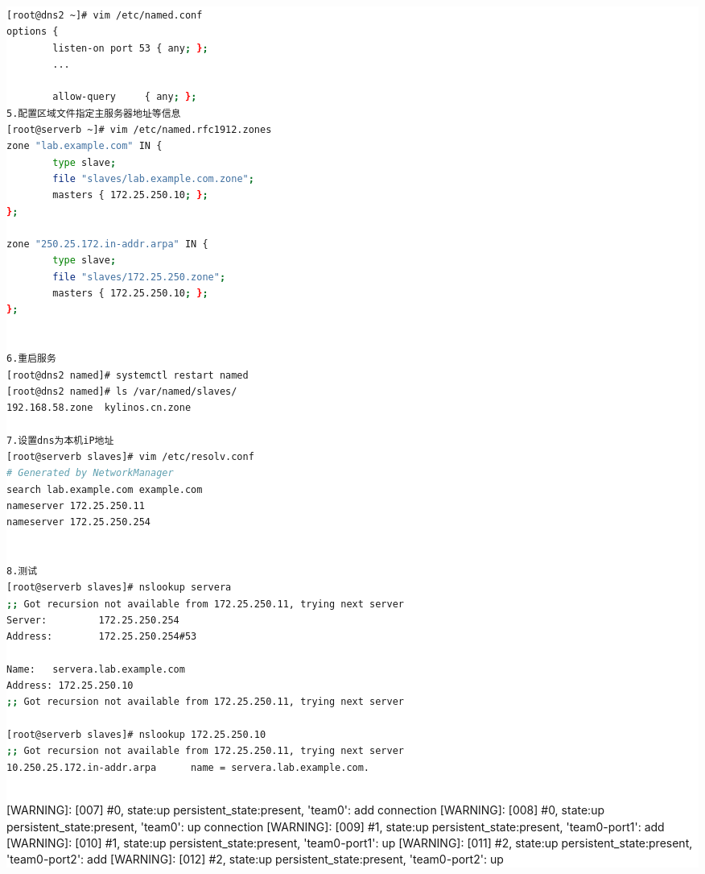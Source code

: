 ```bash
[root@dns2 ~]# vim /etc/named.conf
options {
        listen-on port 53 { any; };
        ...

        allow-query     { any; };
5.配置区域文件指定主服务器地址等信息
[root@serverb ~]# vim /etc/named.rfc1912.zones
zone "lab.example.com" IN {
        type slave;
        file "slaves/lab.example.com.zone";
        masters { 172.25.250.10; };
};

zone "250.25.172.in-addr.arpa" IN {
        type slave;
        file "slaves/172.25.250.zone";
        masters { 172.25.250.10; };
};


6.重启服务
[root@dns2 named]# systemctl restart named
[root@dns2 named]# ls /var/named/slaves/
192.168.58.zone  kylinos.cn.zone

7.设置dns为本机iP地址
[root@serverb slaves]# vim /etc/resolv.conf
# Generated by NetworkManager
search lab.example.com example.com
nameserver 172.25.250.11
nameserver 172.25.250.254


8.测试
[root@serverb slaves]# nslookup servera
;; Got recursion not available from 172.25.250.11, trying next server
Server:         172.25.250.254
Address:        172.25.250.254#53

Name:   servera.lab.example.com
Address: 172.25.250.10
;; Got recursion not available from 172.25.250.11, trying next server

[root@serverb slaves]# nslookup 172.25.250.10
;; Got recursion not available from 172.25.250.11, trying next server
10.250.25.172.in-addr.arpa      name = servera.lab.example.com.



```


[WARNING]: [007] <info>  #0, state:up persistent_state:present, 'team0': add connection
[WARNING]: [008] <info>  #0, state:up persistent_state:present, 'team0': up connection
[WARNING]: [009] <info>  #1, state:up persistent_state:present, 'team0-port1': add
[WARNING]: [010] <info>  #1, state:up persistent_state:present, 'team0-port1': up
[WARNING]: [011] <info>  #2, state:up persistent_state:present, 'team0-port2': add
[WARNING]: [012] <info>  #2, state:up persistent_state:present, 'team0-port2': up